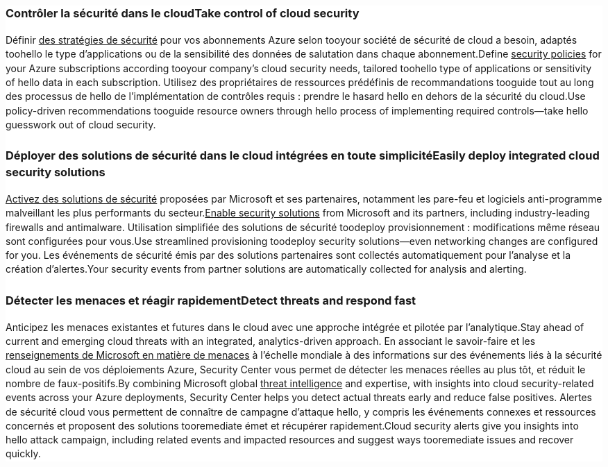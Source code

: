 ### <a name="take-control-of-cloud-security"></a><span data-ttu-id="52014-211">Contrôler la sécurité dans le cloud</span><span class="sxs-lookup"><span data-stu-id="52014-211">Take control of cloud security</span></span>
<span data-ttu-id="52014-212">Définir [des stratégies de sécurité](https://docs.microsoft.com/azure/security-center/security-center-policies) pour vos abonnements Azure selon tooyour société de sécurité de cloud a besoin, adaptés toohello le type d’applications ou de la sensibilité des données de salutation dans chaque abonnement.</span><span class="sxs-lookup"><span data-stu-id="52014-212">Define [security policies](https://docs.microsoft.com/azure/security-center/security-center-policies) for your Azure subscriptions according tooyour company’s cloud security needs, tailored toohello type of applications or sensitivity of hello data in each subscription.</span></span> <span data-ttu-id="52014-213">Utilisez des propriétaires de ressources prédéfinis de recommandations tooguide tout au long des processus de hello de l’implémentation de contrôles requis : prendre le hasard hello en dehors de la sécurité du cloud.</span><span class="sxs-lookup"><span data-stu-id="52014-213">Use policy-driven recommendations tooguide resource owners through hello process of implementing required controls—take hello guesswork out of cloud security.</span></span>

### <a name="easily-deploy-integrated-cloud-security-solutions"></a><span data-ttu-id="52014-214">Déployer des solutions de sécurité dans le cloud intégrées en toute simplicité</span><span class="sxs-lookup"><span data-stu-id="52014-214">Easily deploy integrated cloud security solutions</span></span>
<span data-ttu-id="52014-215">[Activez des solutions de sécurité](https://docs.microsoft.com/azure/security-center/security-center-partner-integration) proposées par Microsoft et ses partenaires, notamment les pare-feu et logiciels anti-programme malveillant les plus performants du secteur.</span><span class="sxs-lookup"><span data-stu-id="52014-215">[Enable security solutions](https://docs.microsoft.com/azure/security-center/security-center-partner-integration) from Microsoft and its partners, including industry-leading firewalls and antimalware.</span></span> <span data-ttu-id="52014-216">Utilisation simplifiée des solutions de sécurité toodeploy provisionnement : modifications même réseau sont configurées pour vous.</span><span class="sxs-lookup"><span data-stu-id="52014-216">Use streamlined provisioning toodeploy security solutions—even networking changes are configured for you.</span></span> <span data-ttu-id="52014-217">Les événements de sécurité émis par des solutions partenaires sont collectés automatiquement pour l’analyse et la création d’alertes.</span><span class="sxs-lookup"><span data-stu-id="52014-217">Your security events from partner solutions are automatically collected for analysis and alerting.</span></span>

### <a name="detect-threats-and-respond-fast"></a><span data-ttu-id="52014-218">Détecter les menaces et réagir rapidement</span><span class="sxs-lookup"><span data-stu-id="52014-218">Detect threats and respond fast</span></span>
<span data-ttu-id="52014-219">Anticipez les menaces existantes et futures dans le cloud avec une approche intégrée et pilotée par l’analytique.</span><span class="sxs-lookup"><span data-stu-id="52014-219">Stay ahead of current and emerging cloud threats with an integrated, analytics-driven approach.</span></span> <span data-ttu-id="52014-220">En associant le savoir-faire et les [renseignements de Microsoft en matière de menaces](https://docs.microsoft.com/azure/security-center/security-center-detection-capabilities) à l’échelle mondiale à des informations sur des événements liés à la sécurité cloud au sein de vos déploiements Azure, Security Center vous permet de détecter les menaces réelles au plus tôt, et réduit le nombre de faux-positifs.</span><span class="sxs-lookup"><span data-stu-id="52014-220">By combining Microsoft global [threat intelligence](https://docs.microsoft.com/azure/security-center/security-center-detection-capabilities) and expertise, with insights into cloud security-related events across your Azure deployments, Security Center helps you detect actual threats early and reduce false positives.</span></span> <span data-ttu-id="52014-221">Alertes de sécurité cloud vous permettent de connaître de campagne d’attaque hello, y compris les événements connexes et ressources concernés et proposent des solutions tooremediate émet et récupérer rapidement.</span><span class="sxs-lookup"><span data-stu-id="52014-221">Cloud security alerts give you insights into hello attack campaign, including related events and impacted resources and suggest ways tooremediate issues and recover quickly.</span></span>
